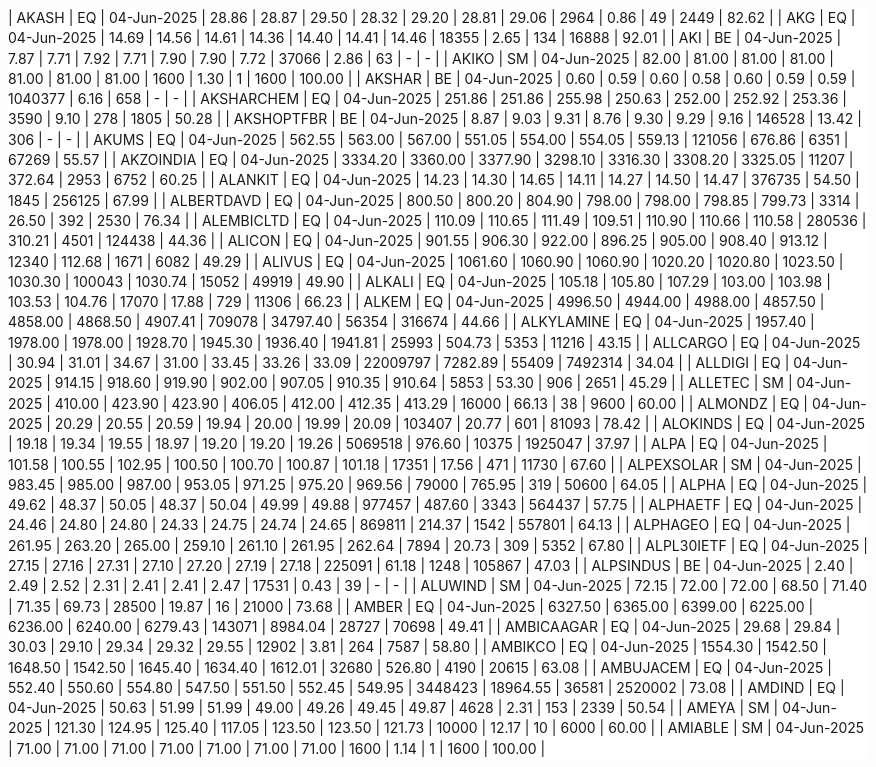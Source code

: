 | AKASH | EQ | 04-Jun-2025 | 28.86 | 28.87 | 29.50 | 28.32 | 29.20 | 28.81 | 29.06 | 2964 | 0.86 | 49 | 2449 | 82.62 |
| AKG | EQ | 04-Jun-2025 | 14.69 | 14.56 | 14.61 | 14.36 | 14.40 | 14.41 | 14.46 | 18355 | 2.65 | 134 | 16888 | 92.01 |
| AKI | BE | 04-Jun-2025 | 7.87 | 7.71 | 7.92 | 7.71 | 7.90 | 7.90 | 7.72 | 37066 | 2.86 | 63 | - | - |
| AKIKO | SM | 04-Jun-2025 | 82.00 | 81.00 | 81.00 | 81.00 | 81.00 | 81.00 | 81.00 | 1600 | 1.30 | 1 | 1600 | 100.00 |
| AKSHAR | BE | 04-Jun-2025 | 0.60 | 0.59 | 0.60 | 0.58 | 0.60 | 0.59 | 0.59 | 1040377 | 6.16 | 658 | - | - |
| AKSHARCHEM | EQ | 04-Jun-2025 | 251.86 | 251.86 | 255.98 | 250.63 | 252.00 | 252.92 | 253.36 | 3590 | 9.10 | 278 | 1805 | 50.28 |
| AKSHOPTFBR | BE | 04-Jun-2025 | 8.87 | 9.03 | 9.31 | 8.76 | 9.30 | 9.29 | 9.16 | 146528 | 13.42 | 306 | - | - |
| AKUMS | EQ | 04-Jun-2025 | 562.55 | 563.00 | 567.00 | 551.05 | 554.00 | 554.05 | 559.13 | 121056 | 676.86 | 6351 | 67269 | 55.57 |
| AKZOINDIA | EQ | 04-Jun-2025 | 3334.20 | 3360.00 | 3377.90 | 3298.10 | 3316.30 | 3308.20 | 3325.05 | 11207 | 372.64 | 2953 | 6752 | 60.25 |
| ALANKIT | EQ | 04-Jun-2025 | 14.23 | 14.30 | 14.65 | 14.11 | 14.27 | 14.50 | 14.47 | 376735 | 54.50 | 1845 | 256125 | 67.99 |
| ALBERTDAVD | EQ | 04-Jun-2025 | 800.50 | 800.20 | 804.90 | 798.00 | 798.00 | 798.85 | 799.73 | 3314 | 26.50 | 392 | 2530 | 76.34 |
| ALEMBICLTD | EQ | 04-Jun-2025 | 110.09 | 110.65 | 111.49 | 109.51 | 110.90 | 110.66 | 110.58 | 280536 | 310.21 | 4501 | 124438 | 44.36 |
| ALICON | EQ | 04-Jun-2025 | 901.55 | 906.30 | 922.00 | 896.25 | 905.00 | 908.40 | 913.12 | 12340 | 112.68 | 1671 | 6082 | 49.29 |
| ALIVUS | EQ | 04-Jun-2025 | 1061.60 | 1060.90 | 1060.90 | 1020.20 | 1020.80 | 1023.50 | 1030.30 | 100043 | 1030.74 | 15052 | 49919 | 49.90 |
| ALKALI | EQ | 04-Jun-2025 | 105.18 | 105.80 | 107.29 | 103.00 | 103.98 | 103.53 | 104.76 | 17070 | 17.88 | 729 | 11306 | 66.23 |
| ALKEM | EQ | 04-Jun-2025 | 4996.50 | 4944.00 | 4988.00 | 4857.50 | 4858.00 | 4868.50 | 4907.41 | 709078 | 34797.40 | 56354 | 316674 | 44.66 |
| ALKYLAMINE | EQ | 04-Jun-2025 | 1957.40 | 1978.00 | 1978.00 | 1928.70 | 1945.30 | 1936.40 | 1941.81 | 25993 | 504.73 | 5353 | 11216 | 43.15 |
| ALLCARGO | EQ | 04-Jun-2025 | 30.94 | 31.01 | 34.67 | 31.00 | 33.45 | 33.26 | 33.09 | 22009797 | 7282.89 | 55409 | 7492314 | 34.04 |
| ALLDIGI | EQ | 04-Jun-2025 | 914.15 | 918.60 | 919.90 | 902.00 | 907.05 | 910.35 | 910.64 | 5853 | 53.30 | 906 | 2651 | 45.29 |
| ALLETEC | SM | 04-Jun-2025 | 410.00 | 423.90 | 423.90 | 406.05 | 412.00 | 412.35 | 413.29 | 16000 | 66.13 | 38 | 9600 | 60.00 |
| ALMONDZ | EQ | 04-Jun-2025 | 20.29 | 20.55 | 20.59 | 19.94 | 20.00 | 19.99 | 20.09 | 103407 | 20.77 | 601 | 81093 | 78.42 |
| ALOKINDS | EQ | 04-Jun-2025 | 19.18 | 19.34 | 19.55 | 18.97 | 19.20 | 19.20 | 19.26 | 5069518 | 976.60 | 10375 | 1925047 | 37.97 |
| ALPA | EQ | 04-Jun-2025 | 101.58 | 100.55 | 102.95 | 100.50 | 100.70 | 100.87 | 101.18 | 17351 | 17.56 | 471 | 11730 | 67.60 |
| ALPEXSOLAR | SM | 04-Jun-2025 | 983.45 | 985.00 | 987.00 | 953.05 | 971.25 | 975.20 | 969.56 | 79000 | 765.95 | 319 | 50600 | 64.05 |
| ALPHA | EQ | 04-Jun-2025 | 49.62 | 48.37 | 50.05 | 48.37 | 50.04 | 49.99 | 49.88 | 977457 | 487.60 | 3343 | 564437 | 57.75 |
| ALPHAETF | EQ | 04-Jun-2025 | 24.46 | 24.80 | 24.80 | 24.33 | 24.75 | 24.74 | 24.65 | 869811 | 214.37 | 1542 | 557801 | 64.13 |
| ALPHAGEO | EQ | 04-Jun-2025 | 261.95 | 263.20 | 265.00 | 259.10 | 261.10 | 261.95 | 262.64 | 7894 | 20.73 | 309 | 5352 | 67.80 |
| ALPL30IETF | EQ | 04-Jun-2025 | 27.15 | 27.16 | 27.31 | 27.10 | 27.20 | 27.19 | 27.18 | 225091 | 61.18 | 1248 | 105867 | 47.03 |
| ALPSINDUS | BE | 04-Jun-2025 | 2.40 | 2.49 | 2.52 | 2.31 | 2.41 | 2.41 | 2.47 | 17531 | 0.43 | 39 | - | - |
| ALUWIND | SM | 04-Jun-2025 | 72.15 | 72.00 | 72.00 | 68.50 | 71.40 | 71.35 | 69.73 | 28500 | 19.87 | 16 | 21000 | 73.68 |
| AMBER | EQ | 04-Jun-2025 | 6327.50 | 6365.00 | 6399.00 | 6225.00 | 6236.00 | 6240.00 | 6279.43 | 143071 | 8984.04 | 28727 | 70698 | 49.41 |
| AMBICAAGAR | EQ | 04-Jun-2025 | 29.68 | 29.84 | 30.03 | 29.10 | 29.34 | 29.32 | 29.55 | 12902 | 3.81 | 264 | 7587 | 58.80 |
| AMBIKCO | EQ | 04-Jun-2025 | 1554.30 | 1542.50 | 1648.50 | 1542.50 | 1645.40 | 1634.40 | 1612.01 | 32680 | 526.80 | 4190 | 20615 | 63.08 |
| AMBUJACEM | EQ | 04-Jun-2025 | 552.40 | 550.60 | 554.80 | 547.50 | 551.50 | 552.45 | 549.95 | 3448423 | 18964.55 | 36581 | 2520002 | 73.08 |
| AMDIND | EQ | 04-Jun-2025 | 50.63 | 51.99 | 51.99 | 49.00 | 49.26 | 49.45 | 49.87 | 4628 | 2.31 | 153 | 2339 | 50.54 |
| AMEYA | SM | 04-Jun-2025 | 121.30 | 124.95 | 125.40 | 117.05 | 123.50 | 123.50 | 121.73 | 10000 | 12.17 | 10 | 6000 | 60.00 |
| AMIABLE | SM | 04-Jun-2025 | 71.00 | 71.00 | 71.00 | 71.00 | 71.00 | 71.00 | 71.00 | 1600 | 1.14 | 1 | 1600 | 100.00 |